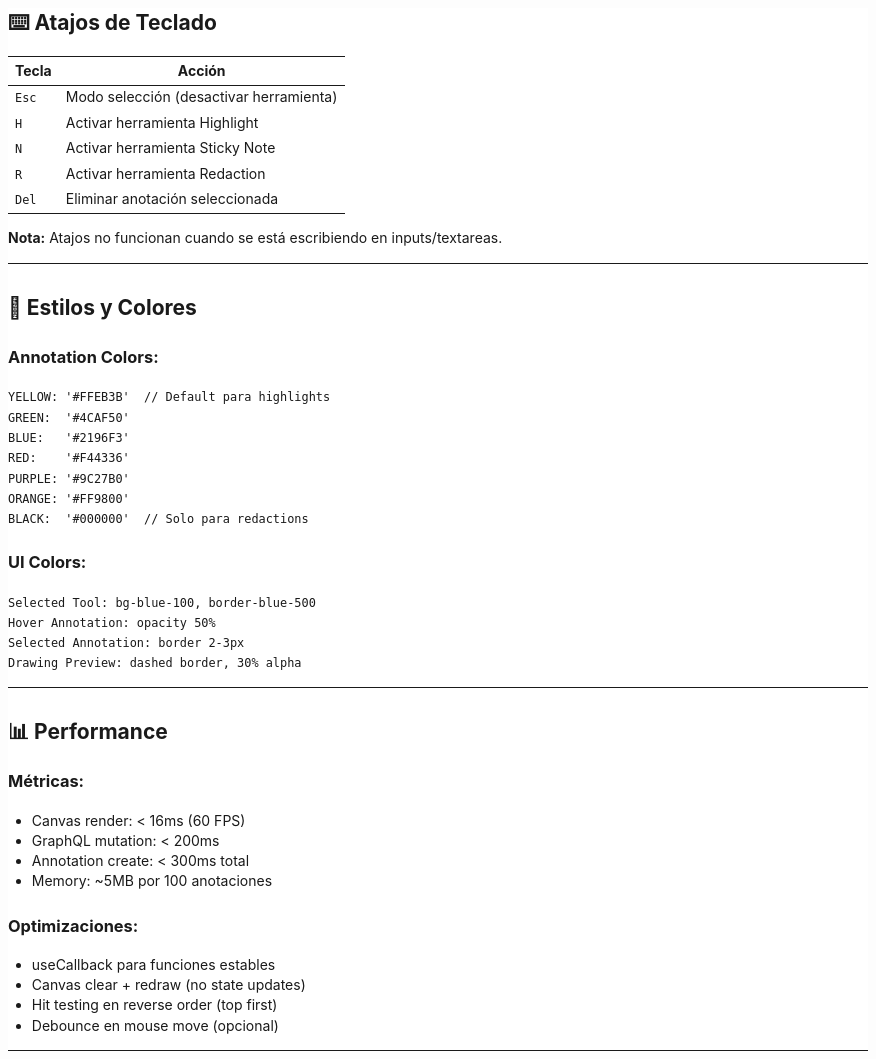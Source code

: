 
## ⌨️ Atajos de Teclado

| Tecla | Acción |
|-------|--------|
| `Esc` | Modo selección (desactivar herramienta) |
| `H` | Activar herramienta Highlight |
| `N` | Activar herramienta Sticky Note |
| `R` | Activar herramienta Redaction |
| `Del` | Eliminar anotación seleccionada |

**Nota:** Atajos no funcionan cuando se está escribiendo en inputs/textareas.

---

## 🎨 Estilos y Colores

### **Annotation Colors:**
```tsx
YELLOW: '#FFEB3B'  // Default para highlights
GREEN:  '#4CAF50'
BLUE:   '#2196F3'
RED:    '#F44336'
PURPLE: '#9C27B0'
ORANGE: '#FF9800'
BLACK:  '#000000'  // Solo para redactions
```

### **UI Colors:**
```tsx
Selected Tool: bg-blue-100, border-blue-500
Hover Annotation: opacity 50%
Selected Annotation: border 2-3px
Drawing Preview: dashed border, 30% alpha
```

---

## 📊 Performance

### **Métricas:**
- Canvas render: < 16ms (60 FPS)
- GraphQL mutation: < 200ms
- Annotation create: < 300ms total
- Memory: ~5MB por 100 anotaciones

### **Optimizaciones:**
- useCallback para funciones estables
- Canvas clear + redraw (no state updates)
- Hit testing en reverse order (top first)
- Debounce en mouse move (opcional)

---